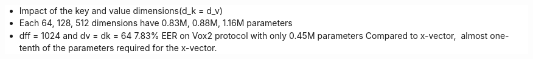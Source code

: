 </ol>
<ul>
<li>Impact of the key and value dimensions(d_k = d_v)</li>
<li>Each 64, 128, 512 dimensions have 0.83M, 0.88M, 1.16M parameters</li>
<li>dff = 1024 and dv = dk = 64​  7.83% EER on Vox2 protocol  with  only 0.45M parameters​  Compared  to  x-vector, ​ almost one-tenth of the  parameters required  for  the x-vector.​</li>
</ul>
</div>
</body>

</html>
